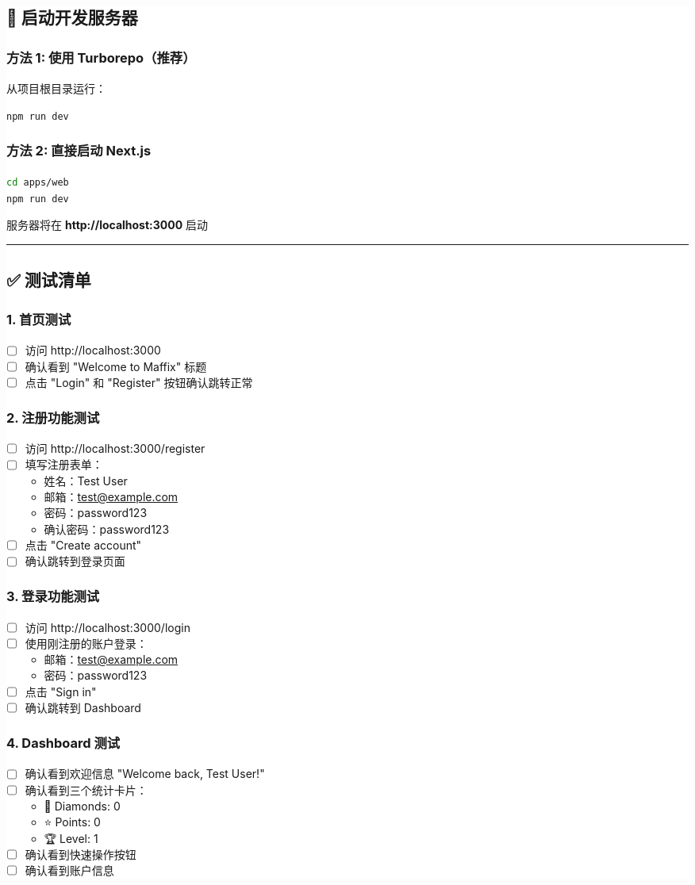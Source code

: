 ## 🚀 启动开发服务器

### 方法 1: 使用 Turborepo（推荐）

从项目根目录运行：

```bash
npm run dev
```

### 方法 2: 直接启动 Next.js

```bash
cd apps/web
npm run dev
```

服务器将在 **http://localhost:3000** 启动

---

## ✅ 测试清单

### 1. 首页测试
- [ ] 访问 http://localhost:3000
- [ ] 确认看到 "Welcome to Maffix" 标题
- [ ] 点击 "Login" 和 "Register" 按钮确认跳转正常

### 2. 注册功能测试
- [ ] 访问 http://localhost:3000/register
- [ ] 填写注册表单：
  - 姓名：Test User
  - 邮箱：test@example.com
  - 密码：password123
  - 确认密码：password123
- [ ] 点击 "Create account"
- [ ] 确认跳转到登录页面

### 3. 登录功能测试
- [ ] 访问 http://localhost:3000/login
- [ ] 使用刚注册的账户登录：
  - 邮箱：test@example.com
  - 密码：password123
- [ ] 点击 "Sign in"
- [ ] 确认跳转到 Dashboard

### 4. Dashboard 测试
- [ ] 确认看到欢迎信息 "Welcome back, Test User!"
- [ ] 确认看到三个统计卡片：
  - 💎 Diamonds: 0
  - ⭐ Points: 0
  - 🏆 Level: 1
- [ ] 确认看到快速操作按钮
- [ ] 确认看到账户信息
